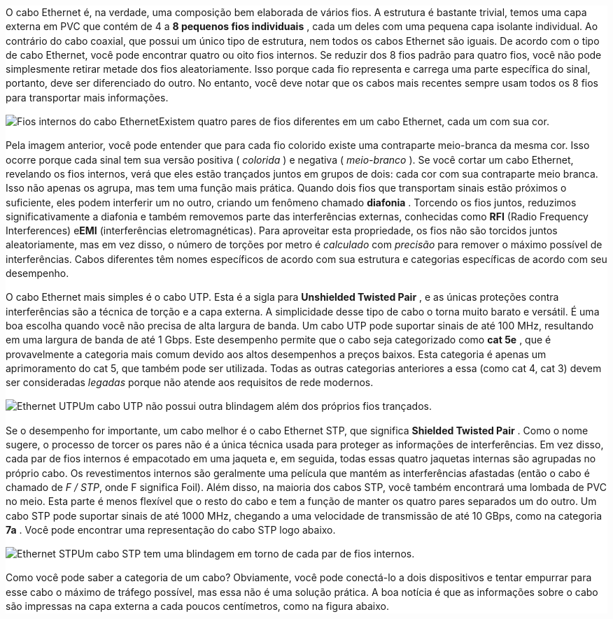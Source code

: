 O cabo Ethernet é, na verdade, uma composição bem elaborada de vários fios. A estrutura é bastante trivial, temos uma capa externa em PVC que contém de 4 a **8 pequenos fios individuais** , cada um deles com uma pequena capa isolante individual. Ao contrário do cabo coaxial, que possui um único tipo de estrutura, nem todos os cabos Ethernet são iguais. De acordo com o tipo de cabo Ethernet, você pode encontrar quatro ou oito fios internos. Se reduzir dos 8 fios padrão para quatro fios, você não pode simplesmente retirar metade dos fios aleatoriamente. Isso porque cada fio representa e carrega uma parte específica do sinal, portanto, deve ser diferenciado do outro. No entanto, você deve notar que os cabos mais recentes sempre usam todos os 8 fios para transportar mais informações.

![Fios internos do cabo Ethernet](https://www.ictshore.com/wp-content/uploads/2016/10/1008-03-Ethernet_cable_inner_wires.png)Existem quatro pares de fios diferentes em um cabo Ethernet, cada um com sua cor.

Pela imagem anterior, você pode entender que para cada fio colorido existe uma contraparte meio-branca da mesma cor. Isso ocorre porque cada sinal tem sua versão positiva ( *colorida* ) e negativa ( *meio-branco* ). Se você cortar um cabo Ethernet, revelando os fios internos, verá que eles estão trançados juntos em grupos de dois: cada cor com sua contraparte meio branca. Isso não apenas os agrupa, mas tem uma função mais prática. Quando dois fios que transportam sinais estão próximos o suficiente, eles podem interferir um no outro, criando um fenômeno chamado **diafonia** . Torcendo os fios juntos, reduzimos significativamente a diafonia e também removemos parte das interferências externas, conhecidas como **RFI** (Radio Frequency Interferences) e**EMI** (interferências eletromagnéticas). Para aproveitar esta propriedade, os fios não são torcidos juntos aleatoriamente, mas em vez disso, o número de torções por metro é *calculado* com *precisão* para remover o máximo possível de interferências. Cabos diferentes têm nomes específicos de acordo com sua estrutura e categorias específicas de acordo com seu desempenho.

O cabo Ethernet mais simples é o cabo UTP. Esta é a sigla para **Unshielded Twisted Pair** , e as únicas proteções contra interferências são a técnica de torção e a capa externa. A simplicidade desse tipo de cabo o torna muito barato e versátil. É uma boa escolha quando você não precisa de alta largura de banda. Um cabo UTP pode suportar sinais de até 100 MHz, resultando em uma largura de banda de até 1 Gbps. Este desempenho permite que o cabo seja categorizado como **cat 5e** , que é provavelmente a categoria mais comum devido aos altos desempenhos a preços baixos. Esta categoria é apenas um aprimoramento do cat 5, que também pode ser utilizada. Todas as outras categorias anteriores a essa (como cat 4, cat 3) devem ser consideradas *legadas* porque não atende aos requisitos de rede modernos.

![Ethernet UTP](https://www.ictshore.com/wp-content/uploads/2016/10/1008-04-Ethernet_UTP.png)Um cabo UTP não possui outra blindagem além dos próprios fios trançados.

Se o desempenho for importante, um cabo melhor é o cabo Ethernet STP, que significa **Shielded Twisted Pair** . Como o nome sugere, o processo de torcer os pares não é a única técnica usada para proteger as informações de interferências. Em vez disso, cada par de fios internos é empacotado em uma jaqueta e, em seguida, todas essas quatro jaquetas internas são agrupadas no próprio cabo. Os revestimentos internos são geralmente uma película que mantém as interferências afastadas (então o cabo é chamado de *F / STP*, onde F significa Foil). Além disso, na maioria dos cabos STP, você também encontrará uma lombada de PVC no meio. Esta parte é menos flexível que o resto do cabo e tem a função de manter os quatro pares separados um do outro. Um cabo STP pode suportar sinais de até 1000 MHz, chegando a uma velocidade de transmissão de até 10 GBps, como na categoria **7a** . Você pode encontrar uma representação do cabo STP logo abaixo.

![Ethernet STP](https://www.ictshore.com/wp-content/uploads/2016/10/1008-05-Ethernet_STP.png)Um cabo STP tem uma blindagem em torno de cada par de fios internos.

Como você pode saber a categoria de um cabo? Obviamente, você pode conectá-lo a dois dispositivos e tentar empurrar para esse cabo o máximo de tráfego possível, mas essa não é uma solução prática. A boa notícia é que as informações sobre o cabo são impressas na capa externa a cada poucos centímetros, como na figura abaixo.
